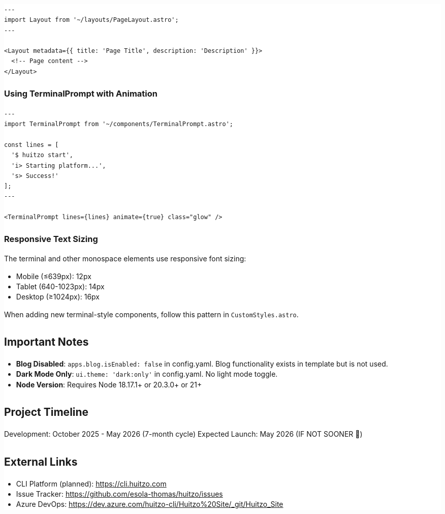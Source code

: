```astro
---
import Layout from '~/layouts/PageLayout.astro';
---

<Layout metadata={{ title: 'Page Title', description: 'Description' }}>
  <!-- Page content -->
</Layout>
```

### Using TerminalPrompt with Animation

```astro
---
import TerminalPrompt from '~/components/TerminalPrompt.astro';

const lines = [
  '$ huitzo start',
  'i> Starting platform...',
  's> Success!'
];
---

<TerminalPrompt lines={lines} animate={true} class="glow" />
```

### Responsive Text Sizing

The terminal and other monospace elements use responsive font sizing:

- Mobile (≤639px): 12px
- Tablet (640-1023px): 14px
- Desktop (≥1024px): 16px

When adding new terminal-style components, follow this pattern in `CustomStyles.astro`.

## Important Notes

- **Blog Disabled**: `apps.blog.isEnabled: false` in config.yaml. Blog functionality exists in template but is not used.
- **Dark Mode Only**: `ui.theme: 'dark:only'` in config.yaml. No light mode toggle.
- **Node Version**: Requires Node 18.17.1+ or 20.3.0+ or 21+

## Project Timeline

Development: October 2025 - May 2026 (7-month cycle)
Expected Launch: May 2026 (IF NOT SOONER 👀)

## External Links

- CLI Platform (planned): https://cli.huitzo.com
- Issue Tracker: https://github.com/esola-thomas/huitzo/issues
- Azure DevOps: https://dev.azure.com/huitzo-cli/Huitzo%20Site/_git/Huitzo_Site
